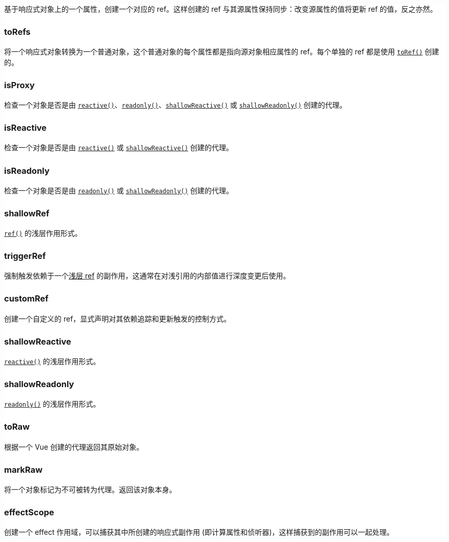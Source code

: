 基于响应式对象上的一个属性，创建一个对应的 ref。这样创建的 ref 与其源属性保持同步：改变源属性的值将更新 ref 的值，反之亦然。

### toRefs

将一个响应式对象转换为一个普通对象，这个普通对象的每个属性都是指向源对象相应属性的 ref。每个单独的 ref 都是使用 [`toRef()`](https://cn.vuejs.org/api/reactivity-utilities.html#toref) 创建的。

### isProxy

检查一个对象是否是由 [`reactive()`](https://cn.vuejs.org/api/reactivity-core.html#reactive)、[`readonly()`](https://cn.vuejs.org/api/reactivity-core.html#readonly)、[`shallowReactive()`](https://cn.vuejs.org/api/reactivity-advanced.html#shallowreactive) 或 [`shallowReadonly()`](https://cn.vuejs.org/api/reactivity-advanced.html#shallowreadonly) 创建的代理。

### isReactive

检查一个对象是否是由 [`reactive()`](https://cn.vuejs.org/api/reactivity-core.html#reactive) 或 [`shallowReactive()`](https://cn.vuejs.org/api/reactivity-advanced.html#shallowreactive) 创建的代理。

### isReadonly

检查一个对象是否是由 [`readonly()`](https://cn.vuejs.org/api/reactivity-core.html#readonly) 或 [`shallowReadonly()`](https://cn.vuejs.org/api/reactivity-advanced.html#shallowreadonly) 创建的代理。

### shallowRef

[`ref()`](https://cn.vuejs.org/api/reactivity-core.html#ref) 的浅层作用形式。

### triggerRef

强制触发依赖于一个[浅层 ref](https://cn.vuejs.org/api/reactivity-advanced.html#shallowref) 的副作用，这通常在对浅引用的内部值进行深度变更后使用。

### customRef

创建一个自定义的 ref，显式声明对其依赖追踪和更新触发的控制方式。

### shallowReactive

[`reactive()`](https://cn.vuejs.org/api/reactivity-core.html#reactive) 的浅层作用形式。

### shallowReadonly

[`readonly()`](https://cn.vuejs.org/api/reactivity-core.html#readonly) 的浅层作用形式。

### toRaw

根据一个 Vue 创建的代理返回其原始对象。

### markRaw

将一个对象标记为不可被转为代理。返回该对象本身。

### effectScope

创建一个 effect 作用域，可以捕获其中所创建的响应式副作用 (即计算属性和侦听器)，这样捕获到的副作用可以一起处理。